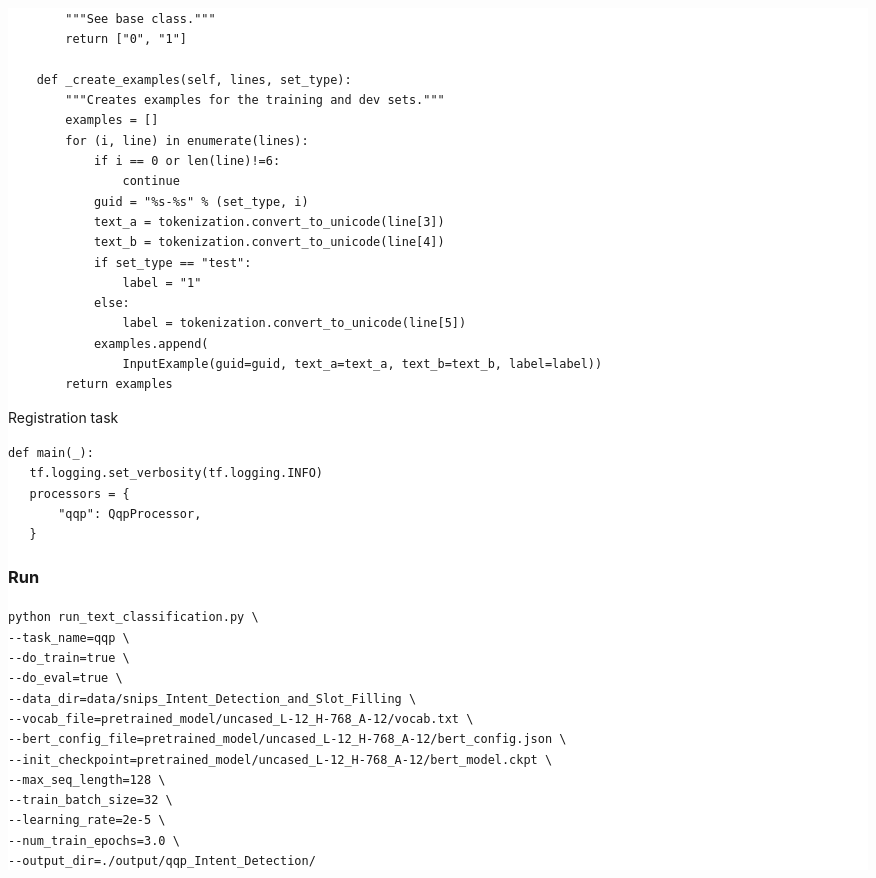 ```
        """See base class."""
        return ["0", "1"]

    def _create_examples(self, lines, set_type):
        """Creates examples for the training and dev sets."""
        examples = []
        for (i, line) in enumerate(lines):
            if i == 0 or len(line)!=6:
                continue
            guid = "%s-%s" % (set_type, i)
            text_a = tokenization.convert_to_unicode(line[3])
            text_b = tokenization.convert_to_unicode(line[4])
            if set_type == "test":
                label = "1"
            else:
                label = tokenization.convert_to_unicode(line[5])
            examples.append(
                InputExample(guid=guid, text_a=text_a, text_b=text_b, label=label))
        return examples
 ```

 Registration task

 ```
 def main(_):
    tf.logging.set_verbosity(tf.logging.INFO)
    processors = {
        "qqp": QqpProcessor,
    }
```

### Run
```
python run_text_classification.py \
--task_name=qqp \
--do_train=true \
--do_eval=true \
--data_dir=data/snips_Intent_Detection_and_Slot_Filling \
--vocab_file=pretrained_model/uncased_L-12_H-768_A-12/vocab.txt \
--bert_config_file=pretrained_model/uncased_L-12_H-768_A-12/bert_config.json \
--init_checkpoint=pretrained_model/uncased_L-12_H-768_A-12/bert_model.ckpt \
--max_seq_length=128 \
--train_batch_size=32 \
--learning_rate=2e-5 \
--num_train_epochs=3.0 \
--output_dir=./output/qqp_Intent_Detection/
```
